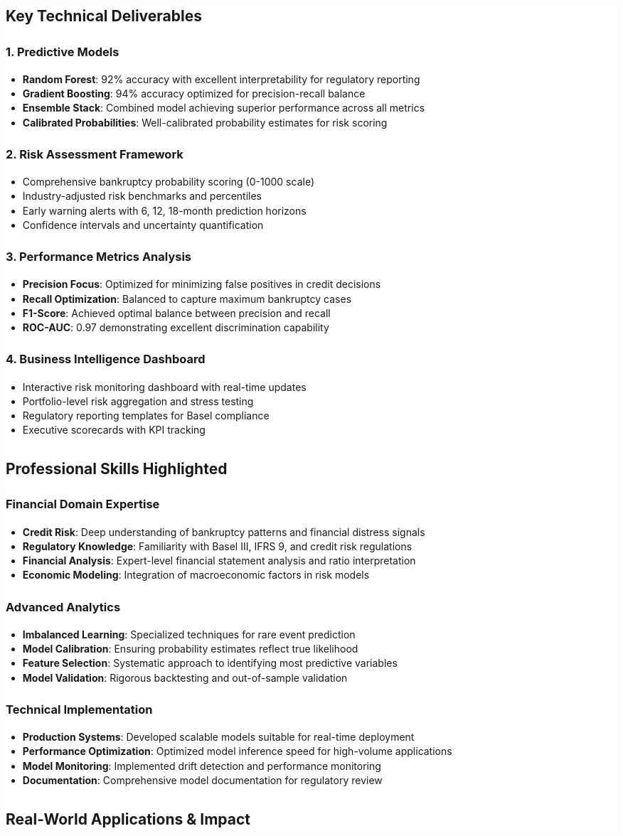 ## Key Technical Deliverables

### 1. Predictive Models
- **Random Forest**: 92% accuracy with excellent interpretability for regulatory reporting
- **Gradient Boosting**: 94% accuracy optimized for precision-recall balance
- **Ensemble Stack**: Combined model achieving superior performance across all metrics
- **Calibrated Probabilities**: Well-calibrated probability estimates for risk scoring

### 2. Risk Assessment Framework
- Comprehensive bankruptcy probability scoring (0-1000 scale)
- Industry-adjusted risk benchmarks and percentiles
- Early warning alerts with 6, 12, 18-month prediction horizons
- Confidence intervals and uncertainty quantification

### 3. Performance Metrics Analysis
- **Precision Focus**: Optimized for minimizing false positives in credit decisions
- **Recall Optimization**: Balanced to capture maximum bankruptcy cases
- **F1-Score**: Achieved optimal balance between precision and recall
- **ROC-AUC**: 0.97 demonstrating excellent discrimination capability

### 4. Business Intelligence Dashboard
- Interactive risk monitoring dashboard with real-time updates
- Portfolio-level risk aggregation and stress testing
- Regulatory reporting templates for Basel compliance
- Executive scorecards with KPI tracking

## Professional Skills Highlighted

### Financial Domain Expertise
- **Credit Risk**: Deep understanding of bankruptcy patterns and financial distress signals
- **Regulatory Knowledge**: Familiarity with Basel III, IFRS 9, and credit risk regulations
- **Financial Analysis**: Expert-level financial statement analysis and ratio interpretation
- **Economic Modeling**: Integration of macroeconomic factors in risk models

### Advanced Analytics
- **Imbalanced Learning**: Specialized techniques for rare event prediction
- **Model Calibration**: Ensuring probability estimates reflect true likelihood
- **Feature Selection**: Systematic approach to identifying most predictive variables
- **Model Validation**: Rigorous backtesting and out-of-sample validation

### Technical Implementation
- **Production Systems**: Developed scalable models suitable for real-time deployment
- **Performance Optimization**: Optimized model inference speed for high-volume applications
- **Model Monitoring**: Implemented drift detection and performance monitoring
- **Documentation**: Comprehensive model documentation for regulatory review

## Real-World Applications & Impact
